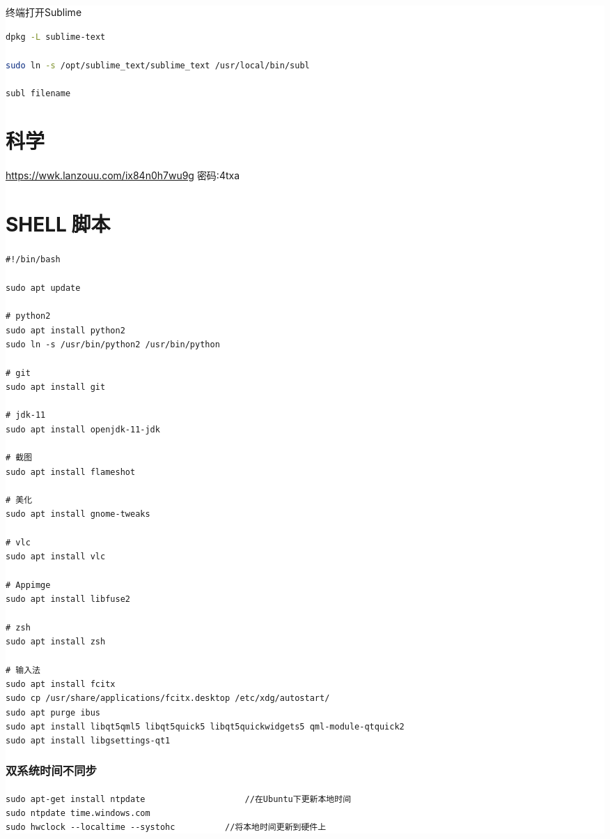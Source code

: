 终端打开Sublime

```bash
dpkg -L sublime-text

sudo ln -s /opt/sublime_text/sublime_text /usr/local/bin/subl

subl filename
```

# 科学

https://wwk.lanzouu.com/ix84n0h7wu9g
密码:4txa

# SHELL 脚本

```shell
#!/bin/bash

sudo apt update

# python2
sudo apt install python2
sudo ln -s /usr/bin/python2 /usr/bin/python

# git 
sudo apt install git

# jdk-11
sudo apt install openjdk-11-jdk

# 截图
sudo apt install flameshot

# 美化
sudo apt install gnome-tweaks

# vlc
sudo apt install vlc

# Appimge
sudo apt install libfuse2

# zsh
sudo apt install zsh

# 输入法
sudo apt install fcitx
sudo cp /usr/share/applications/fcitx.desktop /etc/xdg/autostart/
sudo apt purge ibus
sudo apt install libqt5qml5 libqt5quick5 libqt5quickwidgets5 qml-module-qtquick2
sudo apt install libgsettings-qt1
```

### 双系统时间不同步

```plain
sudo apt-get install ntpdate					//在Ubuntu下更新本地时间
sudo ntpdate time.windows.com
sudo hwclock --localtime --systohc			//将本地时间更新到硬件上
```